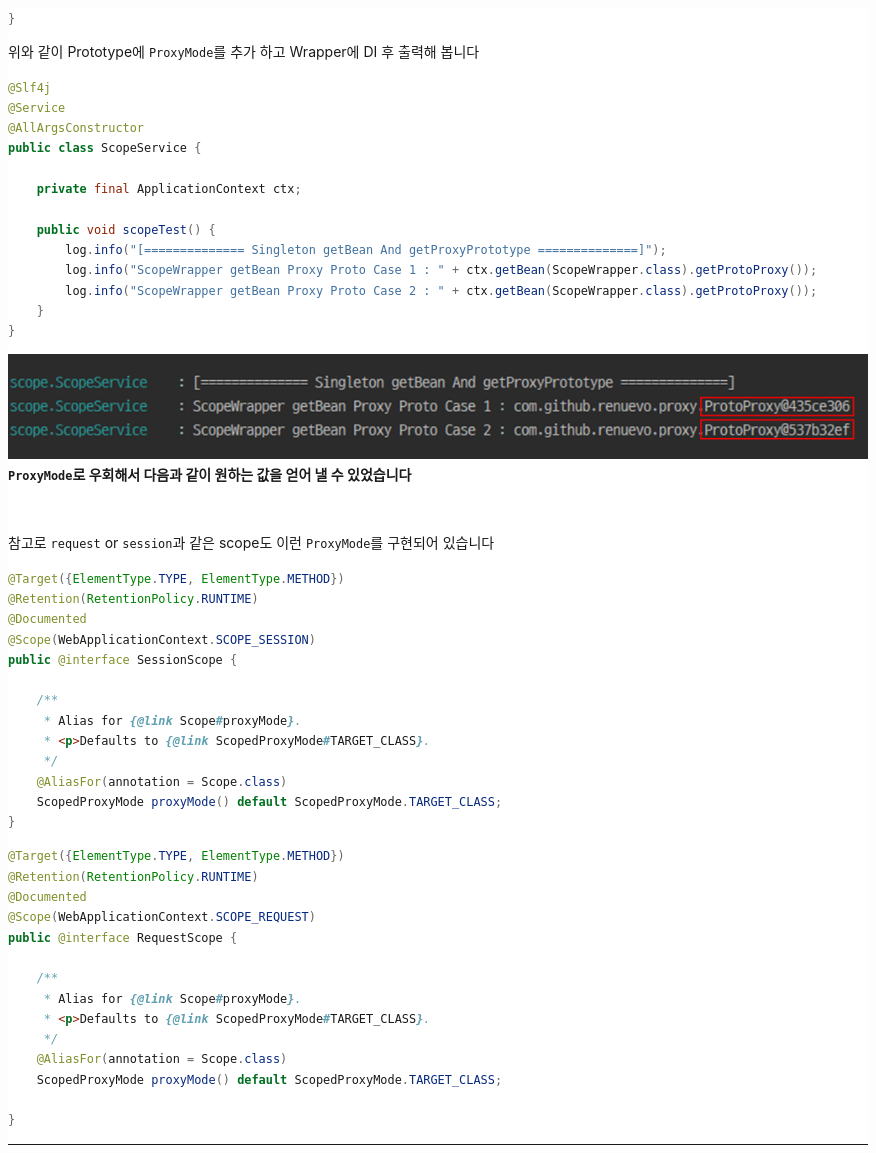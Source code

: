 ```java
}
```
위와 같이 Prototype에 `ProxyMode`를 추가 하고 Wrapper에 DI 후 출력해 봅니다   

```java
@Slf4j
@Service
@AllArgsConstructor
public class ScopeService {

    private final ApplicationContext ctx;

    public void scopeTest() {
        log.info("[============== Singleton getBean And getProxyPrototype ==============]");
        log.info("ScopeWrapper getBean Proxy Proto Case 1 : " + ctx.getBean(ScopeWrapper.class).getProtoProxy());
        log.info("ScopeWrapper getBean Proxy Proto Case 2 : " + ctx.getBean(ScopeWrapper.class).getProtoProxy());
    }
}
```
![prototype-proxy-bean](./images/prototype-proxy-bean.png)  
**`ProxyMode`로 우회해서 다음과 같이 원하는 값을 얻어 낼 수 있었습니다**  

<br/>

참고로 `request` or `session`과 같은 scope도 이런 `ProxyMode`를 구현되어 있습니다  

```java
@Target({ElementType.TYPE, ElementType.METHOD})
@Retention(RetentionPolicy.RUNTIME)
@Documented
@Scope(WebApplicationContext.SCOPE_SESSION)
public @interface SessionScope {

	/**
	 * Alias for {@link Scope#proxyMode}.
	 * <p>Defaults to {@link ScopedProxyMode#TARGET_CLASS}.
	 */
	@AliasFor(annotation = Scope.class)
	ScopedProxyMode proxyMode() default ScopedProxyMode.TARGET_CLASS;
}
```
```java
@Target({ElementType.TYPE, ElementType.METHOD})
@Retention(RetentionPolicy.RUNTIME)
@Documented
@Scope(WebApplicationContext.SCOPE_REQUEST)
public @interface RequestScope {

	/**
	 * Alias for {@link Scope#proxyMode}.
	 * <p>Defaults to {@link ScopedProxyMode#TARGET_CLASS}.
	 */
	@AliasFor(annotation = Scope.class)
	ScopedProxyMode proxyMode() default ScopedProxyMode.TARGET_CLASS;

}
```

---